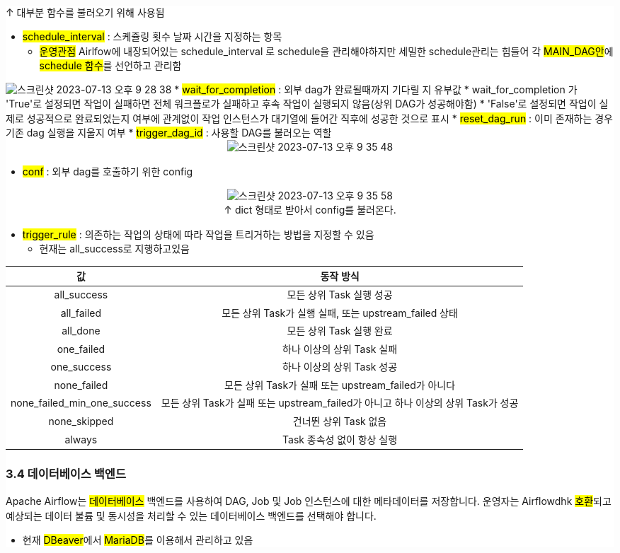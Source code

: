 &uarr; 대부분 함수를 불러오기 위해 사용됨

* <mark>schedule_interval</mark> : 스케쥴링 횟수 날짜 시간을 지정하는 항목
  * <mark>운영관점</mark> Airlfow에 내장되어있는 schedule_interval 로 schedule을 관리해야하지만 세밀한 schedule관리는 힘들어 각 <mark>MAIN_DAG안</mark>에 <mark>schedule 함수</mark>를 선언하고 관리함
 <img width="1058" alt="스크린샷 2023-07-13 오후 9 28 38" src="https://github.com/herehyun/airflow/assets/82385436/d6db3520-147a-44f7-9b44-9cbebd7b5c94">
* <mark>wait_for_completion</mark> : 외부 dag가 완료될때까지 기다릴 지 유부값
  * wait_for_completion 가 'True'로 설정되면 작업이 실패하면 전체 워크플로가 실패하고 후속 작업이 실행되지 않음(상위 DAG가 성공해야함)
  * 'False'로 설정되면 작업이 실제로 성공적으로 완료되었는지 여부에 관계없이 작업 인스턴스가 대기열에 들어간 직후에 성공한 것으로 표시
  * <mark>reset_dag_run</mark> : 이미 존재하는 경우 기존 dag 실행을 지울지 여부
  * <mark>trigger_dag_id</mark> : 사용할 DAG를 불러오는 역할

<div align="center">
<img width="302" alt="스크린샷 2023-07-13 오후 9 35 48" src="https://github.com/herehyun/airflow/assets/82385436/4f90c569-1016-4d02-ae5f-114ec5acd300">
</div>

* <mark>conf</mark> : 외부 dag를 호출하기 위한 config

<div align="center">
<img width="657" alt="스크린샷 2023-07-13 오후 9 35 58" src="https://github.com/herehyun/airflow/assets/82385436/07fe151b-4b12-4bef-8a41-614dee1090b8">
</div>

<div align="center">
  &uarr; dict 형태로 받아서 config를 불러온다.
</div>

* <mark>trigger_rule</mark> : 의존하는 작업의 상태에 따라 작업을 트리거하는 방법을 지정할 수 있음
  * 현재는 all_success로 지행하고있음 

| 값 | 동작 방식 |
|:--:|:---:|
| all_success | 모든 상위 Task 실행 성공 |
| all_failed  | 모든 상위 Task가 실행 실패, 또는 upstream_failed 상태 |
| all_done    | 모든 상위 Task 실행 완료 |
| one_failed  | 하나 이상의 상위 Task 실패 |
| one_success | 하나 이상의 상위 Task 성공 |
| none_failed | 모든 상위 Task가 실패 또는 upstream_failed가 아니다 |
| none_failed_min_one_success | 모든 상위 Task가 실패 또는 upstream_failed가 아니고 하나 이상의 상위 Task가 성공 |
| none_skipped | 건너뛴 상위 Task 없음 |
| always | Task 종속성 없이 항상 실행 |

### 3.4 데이터베이스 백엔드

Apache Airflow는 <mark>데이터베이스</mark> 백엔드를 사용하여 DAG, Job 및 Job 인스턴스에 대한 메타데이터를 저장합니다.
운영자는 Airflowdhk <mark>호환</mark>되고 예상되는 데이터 불륨 및 동시성을 처리할 수 있는 데이터베이스 백엔드를 선택해야 합니다.
* 현재 <mark>DBeaver</mark>에서 <mark>MariaDB</mark>를 이용해서 관리하고 있음
